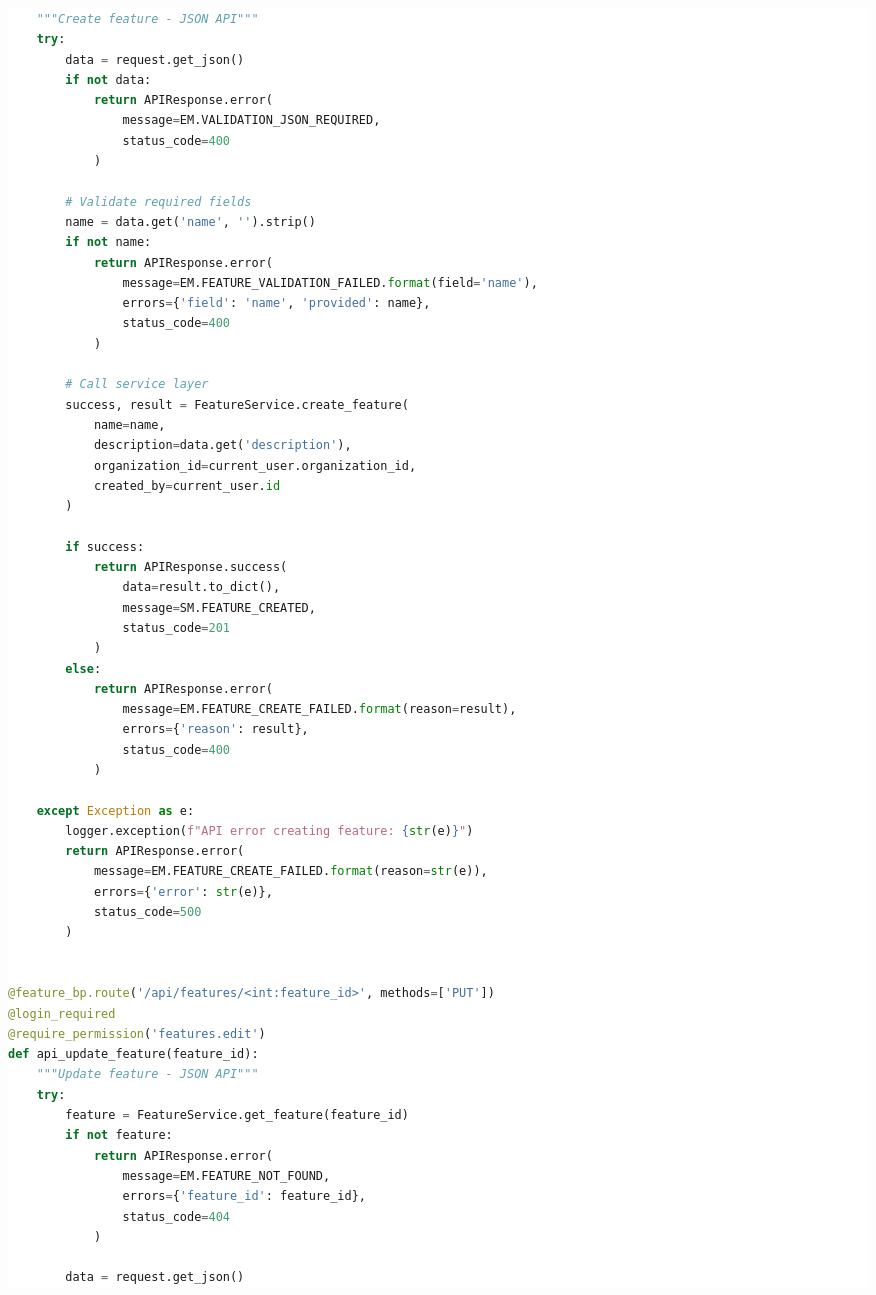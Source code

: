 ```python
    """Create feature - JSON API"""
    try:
        data = request.get_json()
        if not data:
            return APIResponse.error(
                message=EM.VALIDATION_JSON_REQUIRED,
                status_code=400
            )
        
        # Validate required fields
        name = data.get('name', '').strip()
        if not name:
            return APIResponse.error(
                message=EM.FEATURE_VALIDATION_FAILED.format(field='name'),
                errors={'field': 'name', 'provided': name},
                status_code=400
            )
        
        # Call service layer
        success, result = FeatureService.create_feature(
            name=name,
            description=data.get('description'),
            organization_id=current_user.organization_id,
            created_by=current_user.id
        )
        
        if success:
            return APIResponse.success(
                data=result.to_dict(),
                message=SM.FEATURE_CREATED,
                status_code=201
            )
        else:
            return APIResponse.error(
                message=EM.FEATURE_CREATE_FAILED.format(reason=result),
                errors={'reason': result},
                status_code=400
            )
            
    except Exception as e:
        logger.exception(f"API error creating feature: {str(e)}")
        return APIResponse.error(
            message=EM.FEATURE_CREATE_FAILED.format(reason=str(e)),
            errors={'error': str(e)},
            status_code=500
        )


@feature_bp.route('/api/features/<int:feature_id>', methods=['PUT'])
@login_required
@require_permission('features.edit')
def api_update_feature(feature_id):
    """Update feature - JSON API"""
    try:
        feature = FeatureService.get_feature(feature_id)
        if not feature:
            return APIResponse.error(
                message=EM.FEATURE_NOT_FOUND,
                errors={'feature_id': feature_id},
                status_code=404
            )
        
        data = request.get_json()
```